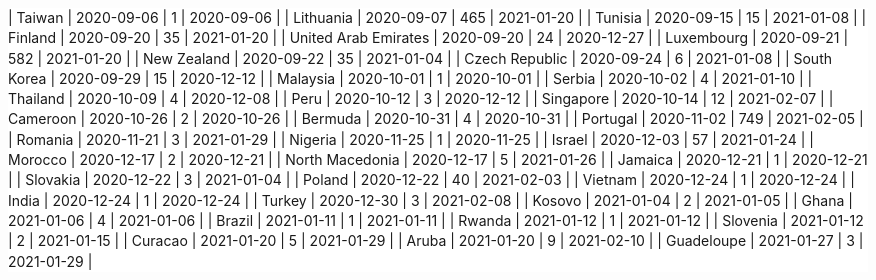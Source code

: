 | Taiwan               | 2020-09-06  |          1 | 2020-09-06 |
| Lithuania            | 2020-09-07  |        465 | 2021-01-20 |
| Tunisia              | 2020-09-15  |         15 | 2021-01-08 |
| Finland              | 2020-09-20  |         35 | 2021-01-20 |
| United Arab Emirates | 2020-09-20  |         24 | 2020-12-27 |
| Luxembourg           | 2020-09-21  |        582 | 2021-01-20 |
| New Zealand          | 2020-09-22  |         35 | 2021-01-04 |
| Czech Republic       | 2020-09-24  |          6 | 2021-01-08 |
| South Korea          | 2020-09-29  |         15 | 2020-12-12 |
| Malaysia             | 2020-10-01  |          1 | 2020-10-01 |
| Serbia               | 2020-10-02  |          4 | 2021-01-10 |
| Thailand             | 2020-10-09  |          4 | 2020-12-08 |
| Peru                 | 2020-10-12  |          3 | 2020-12-12 |
| Singapore            | 2020-10-14  |         12 | 2021-02-07 |
| Cameroon             | 2020-10-26  |          2 | 2020-10-26 |
| Bermuda              | 2020-10-31  |          4 | 2020-10-31 |
| Portugal             | 2020-11-02  |        749 | 2021-02-05 |
| Romania              | 2020-11-21  |          3 | 2021-01-29 |
| Nigeria              | 2020-11-25  |          1 | 2020-11-25 |
| Israel               | 2020-12-03  |         57 | 2021-01-24 |
| Morocco              | 2020-12-17  |          2 | 2020-12-21 |
| North Macedonia      | 2020-12-17  |          5 | 2021-01-26 |
| Jamaica              | 2020-12-21  |          1 | 2020-12-21 |
| Slovakia             | 2020-12-22  |          3 | 2021-01-04 |
| Poland               | 2020-12-22  |         40 | 2021-02-03 |
| Vietnam              | 2020-12-24  |          1 | 2020-12-24 |
| India                | 2020-12-24  |          1 | 2020-12-24 |
| Turkey               | 2020-12-30  |          3 | 2021-02-08 |
| Kosovo               | 2021-01-04  |          2 | 2021-01-05 |
| Ghana                | 2021-01-06  |          4 | 2021-01-06 |
| Brazil               | 2021-01-11  |          1 | 2021-01-11 |
| Rwanda               | 2021-01-12  |          1 | 2021-01-12 |
| Slovenia             | 2021-01-12  |          2 | 2021-01-15 |
| Curacao              | 2021-01-20  |          5 | 2021-01-29 |
| Aruba                | 2021-01-20  |          9 | 2021-02-10 |
| Guadeloupe           | 2021-01-27  |          3 | 2021-01-29 |
